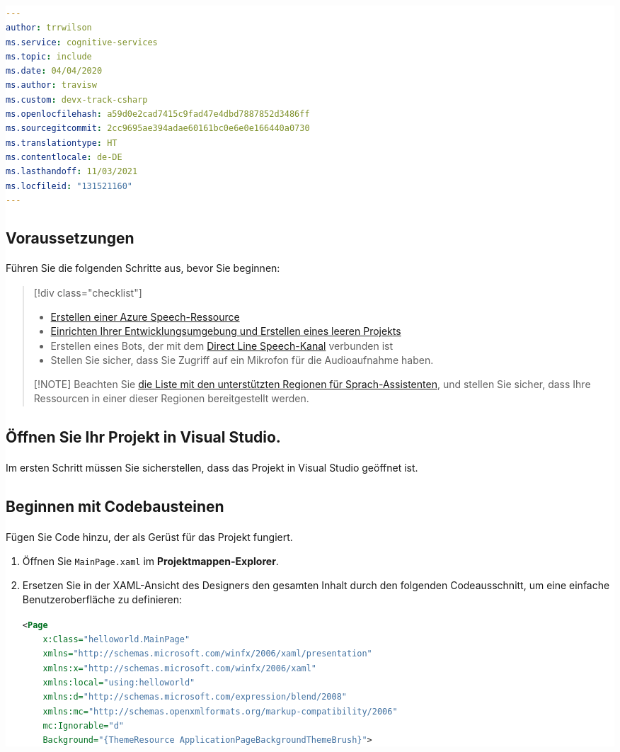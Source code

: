 ```yaml
---
author: trrwilson
ms.service: cognitive-services
ms.topic: include
ms.date: 04/04/2020
ms.author: travisw
ms.custom: devx-track-csharp
ms.openlocfilehash: a59d0e2cad7415c9fad47e4dbd7887852d3486ff
ms.sourcegitcommit: 2cc9695ae394adae60161bc0e6e0e166440a0730
ms.translationtype: HT
ms.contentlocale: de-DE
ms.lasthandoff: 11/03/2021
ms.locfileid: "131521160"
---
```

## <a name="prerequisites"></a>Voraussetzungen

Führen Sie die folgenden Schritte aus, bevor Sie beginnen:

> [!div class="checklist"]
> * [Erstellen einer Azure Speech-Ressource](../../../../overview.md#try-the-speech-service-for-free)
> * [Einrichten Ihrer Entwicklungsumgebung und Erstellen eines leeren Projekts](~/articles/cognitive-services/speech-service/quickstarts/setup-platform.md?tabs=uwp&pivots=programming-language-csharp)
> * Erstellen eines Bots, der mit dem [Direct Line Speech-Kanal](/azure/bot-service/bot-service-channel-connect-directlinespeech) verbunden ist
> * Stellen Sie sicher, dass Sie Zugriff auf ein Mikrofon für die Audioaufnahme haben.
> 
  > [!NOTE]
  > Beachten Sie [die Liste mit den unterstützten Regionen für Sprach-Assistenten](~/articles/cognitive-services/speech-service/regions.md#voice-assistants), und stellen Sie sicher, dass Ihre Ressourcen in einer dieser Regionen bereitgestellt werden.

## <a name="open-your-project-in-visual-studio"></a>Öffnen Sie Ihr Projekt in Visual Studio.

Im ersten Schritt müssen Sie sicherstellen, dass das Projekt in Visual Studio geöffnet ist.

## <a name="start-with-some-boilerplate-code"></a>Beginnen mit Codebausteinen

Fügen Sie Code hinzu, der als Gerüst für das Projekt fungiert.

1. Öffnen Sie `MainPage.xaml` im **Projektmappen-Explorer**.

1. Ersetzen Sie in der XAML-Ansicht des Designers den gesamten Inhalt durch den folgenden Codeausschnitt, um eine einfache Benutzeroberfläche zu definieren:

    ```xml
    <Page
        x:Class="helloworld.MainPage"
        xmlns="http://schemas.microsoft.com/winfx/2006/xaml/presentation"
        xmlns:x="http://schemas.microsoft.com/winfx/2006/xaml"
        xmlns:local="using:helloworld"
        xmlns:d="http://schemas.microsoft.com/expression/blend/2008"
        xmlns:mc="http://schemas.openxmlformats.org/markup-compatibility/2006"
        mc:Ignorable="d"
        Background="{ThemeResource ApplicationPageBackgroundThemeBrush}">
